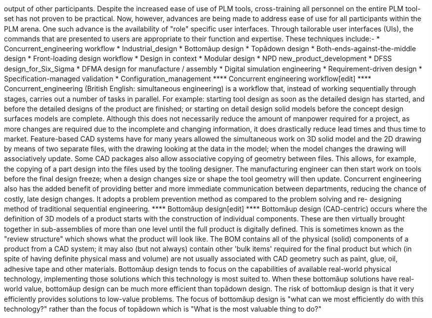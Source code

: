 output of other participants.
Despite the increased ease of use of PLM tools, cross-training all personnel on
the entire PLM tool-set has not proven to be practical. Now, however, advances
are being made to address ease of use for all participants within the PLM
arena. One such advance is the availability of "role" specific user interfaces.
Through tailorable user interfaces (UIs), the commands that are presented to
users are appropriate to their function and expertise.
These techniques include:-
    * Concurrent_engineering workflow
    * Industrial_design
    * Bottomâup design
    * Topâdown design
    * Both-ends-against-the-middle design
    * Front-loading design workflow
    * Design in context
    * Modular design
    * NPD new_product_development
    * DFSS design_for_Six_Sigma
    * DFMA design for manufacture / assembly
    * Digital simulation engineering
    * Requirement-driven design
    * Specification-managed validation
    * Configuration_management
**** Concurrent engineering workflow[edit] ****
Concurrent_engineering (British English: simultaneous engineering) is a
workflow that, instead of working sequentially through stages, carries out a
number of tasks in parallel. For example: starting tool design as soon as the
detailed design has started, and before the detailed designs of the product are
finished; or starting on detail design solid models before the concept design
surfaces models are complete. Although this does not necessarily reduce the
amount of manpower required for a project, as more changes are required due to
the incomplete and changing information, it does drastically reduce lead times
and thus time to market.
Feature-based CAD systems have for many years allowed the simultaneous work on
3D solid model and the 2D drawing by means of two separate files, with the
drawing looking at the data in the model; when the model changes the drawing
will associatively update. Some CAD packages also allow associative copying of
geometry between files. This allows, for example, the copying of a part design
into the files used by the tooling designer. The manufacturing engineer can
then start work on tools before the final design freeze; when a design changes
size or shape the tool geometry will then update. Concurrent engineering also
has the added benefit of providing better and more immediate communication
between departments, reducing the chance of costly, late design changes. It
adopts a problem prevention method as compared to the problem solving and re-
designing method of traditional sequential engineering.
**** Bottomâup design[edit] ****
Bottomâup design (CAD-centric) occurs where the definition of 3D models of a
product starts with the construction of individual components. These are then
virtually brought together in sub-assemblies of more than one level until the
full product is digitally defined. This is sometimes known as the "review
structure" which shows what the product will look like. The BOM contains all of
the physical (solid) components of a product from a CAD system; it may also
(but not always) contain other 'bulk items' required for the final product but
which (in spite of having definite physical mass and volume) are not usually
associated with CAD geometry such as paint, glue, oil, adhesive tape and other
materials.
Bottomâup design tends to focus on the capabilities of available real-world
physical technology, implementing those solutions which this technology is most
suited to. When these bottomâup solutions have real-world value, bottomâup
design can be much more efficient than topâdown design. The risk of
bottomâup design is that it very efficiently provides solutions to low-value
problems. The focus of bottomâup design is "what can we most efficiently do
with this technology?" rather than the focus of topâdown which is "What is
the most valuable thing to do?"